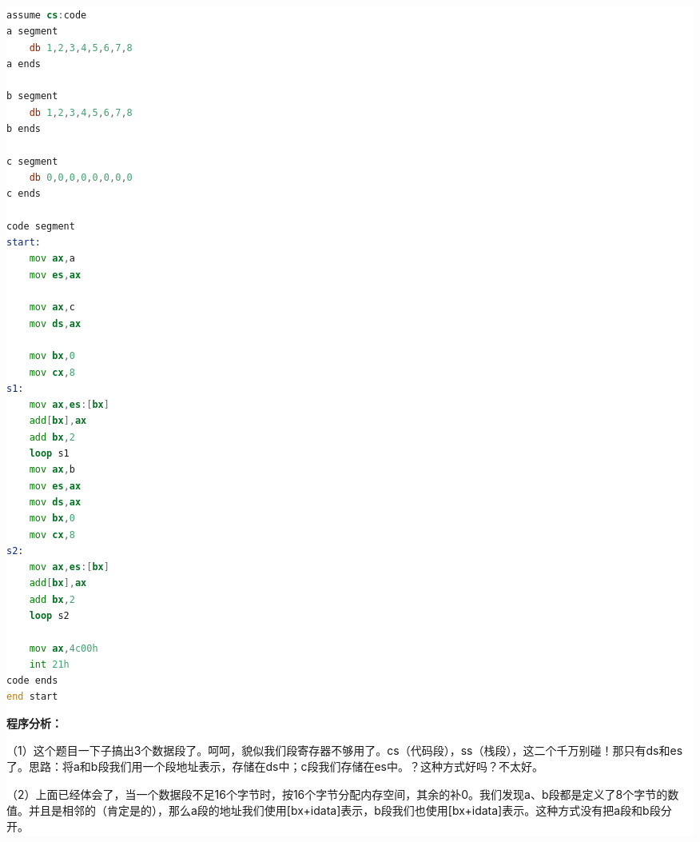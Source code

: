 ```asm
assume cs:code
a segment
    db 1,2,3,4,5,6,7,8
a ends
 
b segment
    db 1,2,3,4,5,6,7,8
b ends
 
c segment
    db 0,0,0,0,0,0,0,0
c ends
 
code segment
start:
    mov ax,a
    mov es,ax
    
    mov ax,c
    mov ds,ax
    
    mov bx,0
    mov cx,8
s1:
    mov ax,es:[bx]
    add[bx],ax
    add bx,2
    loop s1
    mov ax,b 
    mov es,ax
    mov ds,ax 
    mov bx,0
    mov cx,8
s2:
    mov ax,es:[bx]
    add[bx],ax
    add bx,2
    loop s2
    
    mov ax,4c00h
    int 21h
code ends
end start
```

**程序分析：**

​    （1）这个题目一下子搞出3个数据段了。呵呵，貌似我们段寄存器不够用了。cs（代码段），ss（栈段），这二个千万别碰！那只有ds和es了。思路：将a和b段我们用一个段地址表示，存储在ds中；c段我们存储在es中。？这种方式好吗？不太好。

​    （2）上面已经体会了，当一个数据段不足16个字节时，按16个字节分配内存空间，其余的补0。我们发现a、b段都是定义了8个字节的数值。并且是相邻的（肯定是的），那么a段的地址我们使用[bx+idata]表示，b段我们也使用[bx+idata]表示。这种方式没有把a段和b段分开。
